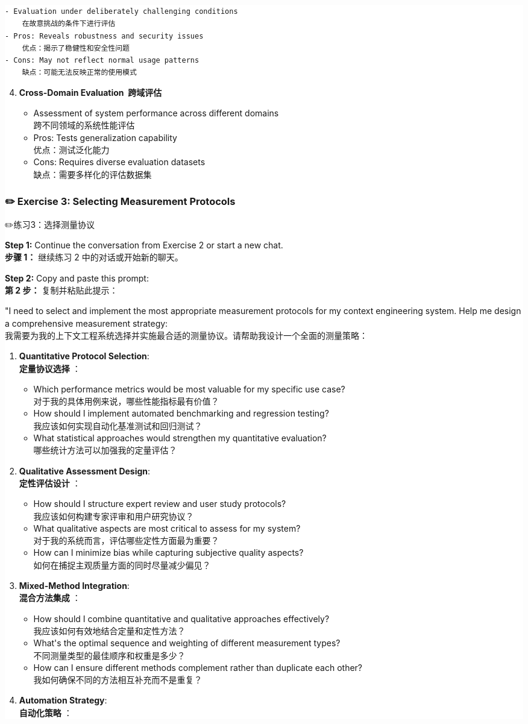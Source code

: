     - Evaluation under deliberately challenging conditions  
        在故意挑战的条件下进行评估
    - Pros: Reveals robustness and security issues  
        优点：揭示了稳健性和安全性问题
    - Cons: May not reflect normal usage patterns  
        缺点：可能无法反映正常的使用模式
4. **Cross-Domain Evaluation  跨域评估**
    
    - Assessment of system performance across different domains  
        跨不同领域的系统性能评估
    - Pros: Tests generalization capability  
        优点：测试泛化能力
    - Cons: Requires diverse evaluation datasets  
        缺点：需要多样化的评估数据集

### ✏️ Exercise 3: Selecting Measurement Protocols  
✏️练习3：选择测量协议

[](https://github.com/KashiwaByte/Context-Engineering-Chinese-Bilingual/blob/main/Chinese-Bilingual/40_reference/eval_checklist.md#%EF%B8%8F-exercise-3-selecting-measurement-protocols)

**Step 1:** Continue the conversation from Exercise 2 or start a new chat.  
**步骤 1：** 继续练习 2 中的对话或开始新的聊天。

**Step 2:** Copy and paste this prompt:  
**第 2 步：** 复制并粘贴此提示：

"I need to select and implement the most appropriate measurement protocols for my context engineering system. Help me design a comprehensive measurement strategy:  
我需要为我的上下文工程系统选择并实施最合适的测量协议。请帮助我设计一个全面的测量策略：

1. **Quantitative Protocol Selection**:  
    **定量协议选择** ：
    
    - Which performance metrics would be most valuable for my specific use case?  
        对于我的具体用例来说，哪些性能指标最有价值？
    - How should I implement automated benchmarking and regression testing?  
        我应该如何实现自动化基准测试和回归测试？
    - What statistical approaches would strengthen my quantitative evaluation?  
        哪些统计方法可以加强我的定量评估？
2. **Qualitative Assessment Design**:  
    **定性评估设计** ：
    
    - How should I structure expert review and user study protocols?  
        我应该如何构建专家评审和用户研究协议？
    - What qualitative aspects are most critical to assess for my system?  
        对于我的系统而言，评估哪些定性方面最为重要？
    - How can I minimize bias while capturing subjective quality aspects?  
        如何在捕捉主观质量方面的同时尽量减少偏见？
3. **Mixed-Method Integration**:  
    **混合方法集成** ：
    
    - How should I combine quantitative and qualitative approaches effectively?  
        我应该如何有效地结合定量和定性方法？
    - What's the optimal sequence and weighting of different measurement types?  
        不同测量类型的最佳顺序和权重是多少？
    - How can I ensure different methods complement rather than duplicate each other?  
        我如何确保不同的方法相互补充而不是重复？
4. **Automation Strategy**:  
    **自动化策略** ：
    